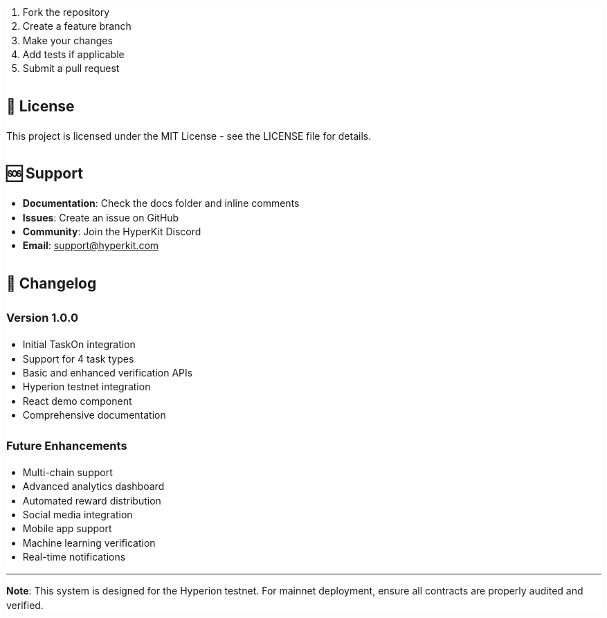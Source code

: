 1. Fork the repository
2. Create a feature branch
3. Make your changes
4. Add tests if applicable
5. Submit a pull request

## 📄 License

This project is licensed under the MIT License - see the LICENSE file for details.

## 🆘 Support

- **Documentation**: Check the docs folder and inline comments
- **Issues**: Create an issue on GitHub
- **Community**: Join the HyperKit Discord
- **Email**: support@hyperkit.com

## 🔄 Changelog

### Version 1.0.0
- Initial TaskOn integration
- Support for 4 task types
- Basic and enhanced verification APIs
- Hyperion testnet integration
- React demo component
- Comprehensive documentation

### Future Enhancements
- Multi-chain support
- Advanced analytics dashboard
- Automated reward distribution
- Social media integration
- Mobile app support
- Machine learning verification
- Real-time notifications

---

**Note**: This system is designed for the Hyperion testnet. For mainnet deployment, ensure all contracts are properly audited and verified.
